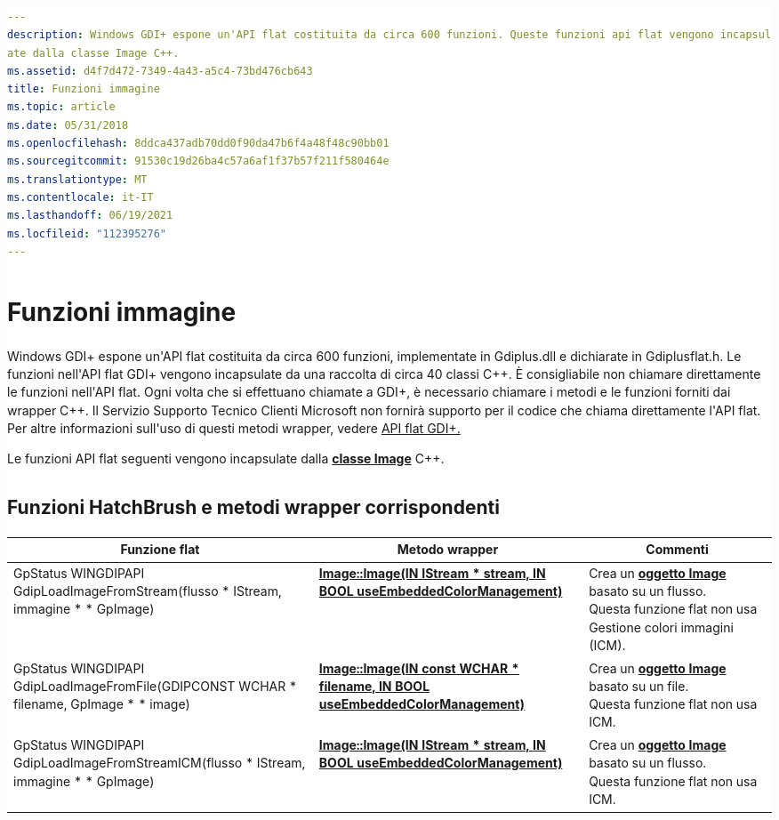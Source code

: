 ```yaml
---
description: Windows GDI+ espone un'API flat costituita da circa 600 funzioni. Queste funzioni api flat vengono incapsulate dalla classe Image C++.
ms.assetid: d4f7d472-7349-4a43-a5c4-73bd476cb643
title: Funzioni immagine
ms.topic: article
ms.date: 05/31/2018
ms.openlocfilehash: 8ddca437adb70dd0f90da47b6f4a48f48c90bb01
ms.sourcegitcommit: 91530c19d26ba4c57a6af1f37b57f211f580464e
ms.translationtype: MT
ms.contentlocale: it-IT
ms.lasthandoff: 06/19/2021
ms.locfileid: "112395276"
---
```

# <a name="image-functions"></a>Funzioni immagine

Windows GDI+ espone un'API flat costituita da circa 600 funzioni, implementate in Gdiplus.dll e dichiarate in Gdiplusflat.h. Le funzioni nell'API flat GDI+ vengono incapsulate da una raccolta di circa 40 classi C++. È consigliabile non chiamare direttamente le funzioni nell'API flat. Ogni volta che si effettuano chiamate a GDI+, è necessario chiamare i metodi e le funzioni forniti dai wrapper C++. Il Servizio Supporto Tecnico Clienti Microsoft non fornirà supporto per il codice che chiama direttamente l'API flat. Per altre informazioni sull'uso di questi metodi wrapper, vedere [API flat GDI+.](-gdiplus-flatapi-flat.md)

Le funzioni API flat seguenti vengono incapsulate dalla [**classe Image**](/windows/desktop/api/gdiplusheaders/nl-gdiplusheaders-image) C++.

## <a name="hatchbrush-functions-and-corresponding-wrapper-methods"></a>Funzioni HatchBrush e metodi wrapper corrispondenti



| Funzione flat                                                                                                                                                                                                                                | Metodo wrapper                                                                                                                                                                                                                                           | Commenti                                                                                                                                                                                                                                                                                                               |
|----------------------------------------------------------------------------------------------------------------------------------------------------------------------------------------------------------------------------------------------|----------------------------------------------------------------------------------------------------------------------------------------------------------------------------------------------------------------------------------------------------------|-----------------------------------------------------------------------------------------------------------------------------------------------------------------------------------------------------------------------------------------------------------------------------------------------------------------------|
| GpStatus WINGDIPAPI GdipLoadImageFromStream(flusso \* IStream, immagine \* \* GpImage)<br/>                                                                                                                                                  | [**Image::Image(IN IStream \* stream, IN BOOL useEmbeddedColorManagement)**](/windows/win32/api/gdiplusheaders/nf-gdiplusheaders-image-image(inistream_inbool))                                                                                                           | Crea un [**oggetto Image**](/windows/desktop/api/gdiplusheaders/nl-gdiplusheaders-image) basato su un flusso. <br/> Questa funzione flat non usa Gestione colori immagini (ICM).<br/>                                                                                                                                                 |
| GpStatus WINGDIPAPI GdipLoadImageFromFile(GDIPCONST WCHAR \* filename, GpImage \* \* image)<br/>                                                                                                                                          | [**Image::Image(IN const WCHAR \* filename, IN BOOL useEmbeddedColorManagement)**](/windows/win32/api/gdiplusheaders/nf-gdiplusheaders-image-image(inconstwchar_inbool))                                                                                                   | Crea un [**oggetto Image**](/windows/desktop/api/gdiplusheaders/nl-gdiplusheaders-image) basato su un file. <br/> Questa funzione flat non usa ICM.<br/>                                                                                                                                                                            |
| GpStatus WINGDIPAPI GdipLoadImageFromStreamICM(flusso \* IStream, immagine \* \* GpImage)<br/>                                                                                                                                               | [**Image::Image(IN IStream \* stream, IN BOOL useEmbeddedColorManagement)**](/windows/win32/api/gdiplusheaders/nf-gdiplusheaders-image-image(inistream_inbool))                                                                                                           | Crea un [**oggetto Image**](/windows/desktop/api/gdiplusheaders/nl-gdiplusheaders-image) basato su un flusso. <br/> Questa funzione flat non usa ICM.<br/>                                                                                                                                                                          |